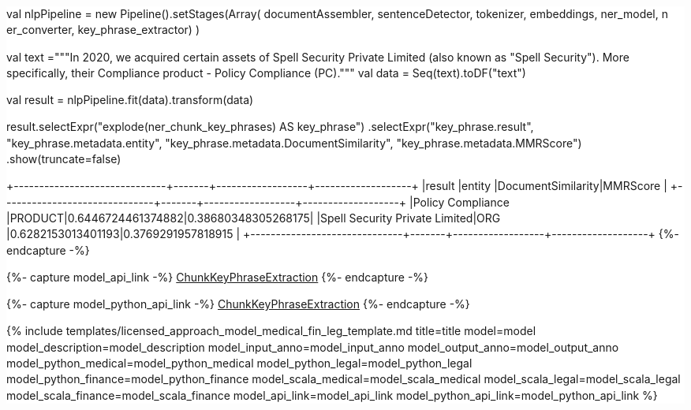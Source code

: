 val nlpPipeline = new Pipeline().setStages(Array( 
  documentAssembler, 
  sentenceDetector, 
  tokenizer, 
  embeddings, 
  ner_model, n
  er_converter, 
  key_phrase_extractor) ) 

val text ="""In 2020, we acquired certain assets of Spell Security Private Limited (also known as "Spell Security"). More specifically, their Compliance product - Policy Compliance (PC)."""
val data = Seq(text).toDF("text")

val result = nlpPipeline.fit(data).transform(data) 

result.selectExpr("explode(ner_chunk_key_phrases) AS key_phrase") 
.selectExpr("key_phrase.result", "key_phrase.metadata.entity", "key_phrase.metadata.DocumentSimilarity", "key_phrase.metadata.MMRScore") .show(truncate=false)

+------------------------------+-------+------------------+-------------------+
|result                        |entity |DocumentSimilarity|MMRScore           |
+------------------------------+-------+------------------+-------------------+
|Policy Compliance             |PRODUCT|0.6446724461374882|0.38680348305268175|
|Spell Security Private Limited|ORG    |0.6282153013401193|0.3769291957818915 |
+------------------------------+-------+------------------+-------------------+
{%- endcapture -%}

{%- capture model_api_link -%}
[ChunkKeyPhraseExtraction](https://nlp.johnsnowlabs.com/licensed/api/com/johnsnowlabs/nlp/annotators/chunker/ChunkKeyPhraseExtraction.html)
{%- endcapture -%}

{%- capture model_python_api_link -%}
[ChunkKeyPhraseExtraction](https://nlp.johnsnowlabs.com/licensed/api/python/reference/autosummary/sparknlp_jsl/annotator/chunker/chunk_key_phrase_extraction/index.html#sparknlp_jsl.annotator.chunker.chunk_key_phrase_extraction.ChunkKeyPhraseExtraction)
{%- endcapture -%}

{% include templates/licensed_approach_model_medical_fin_leg_template.md
title=title
model=model
model_description=model_description
model_input_anno=model_input_anno
model_output_anno=model_output_anno
model_python_medical=model_python_medical
model_python_legal=model_python_legal
model_python_finance=model_python_finance
model_scala_medical=model_scala_medical
model_scala_legal=model_scala_legal
model_scala_finance=model_scala_finance
model_api_link=model_api_link
model_python_api_link=model_python_api_link
%}
